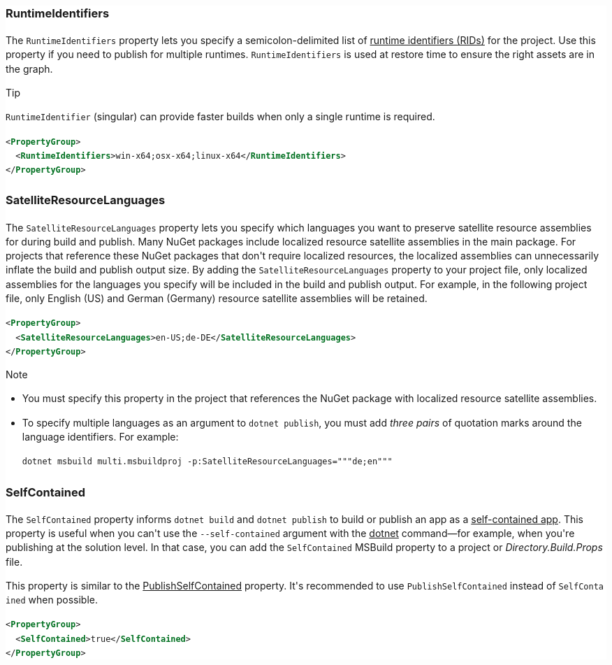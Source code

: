 ### RuntimeIdentifiers

The `RuntimeIdentifiers` property lets you specify a semicolon-delimited list of [runtime identifiers (RIDs)](../rid-catalog.md) for the project. Use this property if you need to publish for multiple runtimes. `RuntimeIdentifiers` is used at restore time to ensure the right assets are in the graph.

> [!TIP]
> `RuntimeIdentifier` (singular) can provide faster builds when only a single runtime is required.

```xml
<PropertyGroup>
  <RuntimeIdentifiers>win-x64;osx-x64;linux-x64</RuntimeIdentifiers>
</PropertyGroup>
```

### SatelliteResourceLanguages

The `SatelliteResourceLanguages` property lets you specify which languages you want to preserve satellite resource assemblies for during build and publish. Many NuGet packages include localized resource satellite assemblies in the main package. For projects that reference these NuGet packages that don't require localized resources, the localized assemblies can unnecessarily inflate the build and publish output size. By adding the `SatelliteResourceLanguages` property to your project file, only localized assemblies for the languages you specify will be included in the build and publish output. For example, in the following project file, only English (US) and German (Germany) resource satellite assemblies will be retained.

```xml
<PropertyGroup>
  <SatelliteResourceLanguages>en-US;de-DE</SatelliteResourceLanguages>
</PropertyGroup>
```

> [!NOTE]
>
> - You must specify this property in the project that references the NuGet package with localized resource satellite assemblies.
> - To specify multiple languages as an argument to `dotnet publish`, you must add *three pairs* of quotation marks around the language identifiers. For example:
>
>   `dotnet msbuild multi.msbuildproj -p:SatelliteResourceLanguages="""de;en"""`

### SelfContained

The `SelfContained` property informs `dotnet build` and `dotnet publish` to build or publish an app as a [self-contained app](../deploying/index.md#publish-self-contained). This property is useful when you can't use the `--self-contained` argument with the [dotnet](../tools/dotnet.md) command&mdash;for example, when you're publishing at the solution level. In that case, you can add the `SelfContained` MSBuild property to a project or *Directory.Build.Props* file.

This property is similar to the [PublishSelfContained](#publishselfcontained) property. It's recommended to use `PublishSelfContained` instead of `SelfContained` when possible.

```xml
<PropertyGroup>
  <SelfContained>true</SelfContained>
</PropertyGroup>
```
